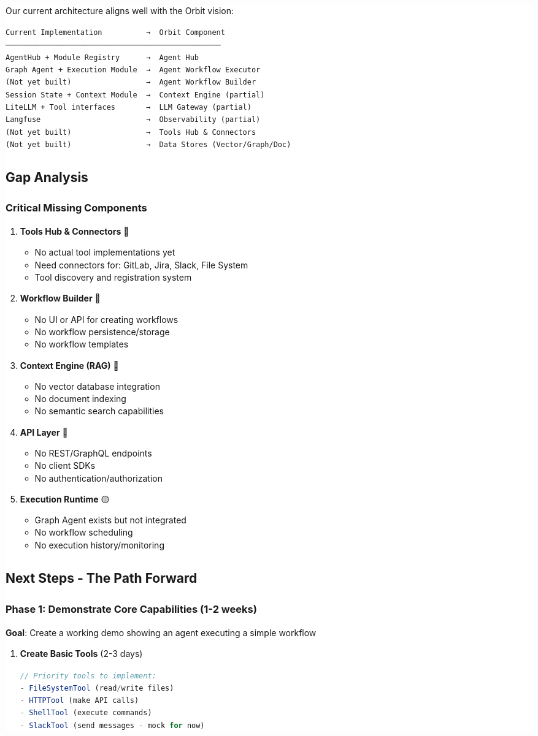 Our current architecture aligns well with the Orbit vision:

```
Current Implementation          →  Orbit Component
─────────────────────────────────────────────────
AgentHub + Module Registry      →  Agent Hub
Graph Agent + Execution Module  →  Agent Workflow Executor
(Not yet built)                 →  Agent Workflow Builder
Session State + Context Module  →  Context Engine (partial)
LiteLLM + Tool interfaces       →  LLM Gateway (partial)
Langfuse                        →  Observability (partial)
(Not yet built)                 →  Tools Hub & Connectors
(Not yet built)                 →  Data Stores (Vector/Graph/Doc)
```

## Gap Analysis

### Critical Missing Components

1. **Tools Hub & Connectors** 🔴
   - No actual tool implementations yet
   - Need connectors for: GitLab, Jira, Slack, File System
   - Tool discovery and registration system

2. **Workflow Builder** 🔴
   - No UI or API for creating workflows
   - No workflow persistence/storage
   - No workflow templates

3. **Context Engine (RAG)** 🔴
   - No vector database integration
   - No document indexing
   - No semantic search capabilities

4. **API Layer** 🔴
   - No REST/GraphQL endpoints
   - No client SDKs
   - No authentication/authorization

5. **Execution Runtime** 🟡
   - Graph Agent exists but not integrated
   - No workflow scheduling
   - No execution history/monitoring

## Next Steps - The Path Forward

### Phase 1: Demonstrate Core Capabilities (1-2 weeks)

**Goal**: Create a working demo showing an agent executing a simple workflow

1. **Create Basic Tools** (2-3 days)
   ```typescript
   // Priority tools to implement:
   - FileSystemTool (read/write files)
   - HTTPTool (make API calls)
   - ShellTool (execute commands)
   - SlackTool (send messages - mock for now)
   ```
